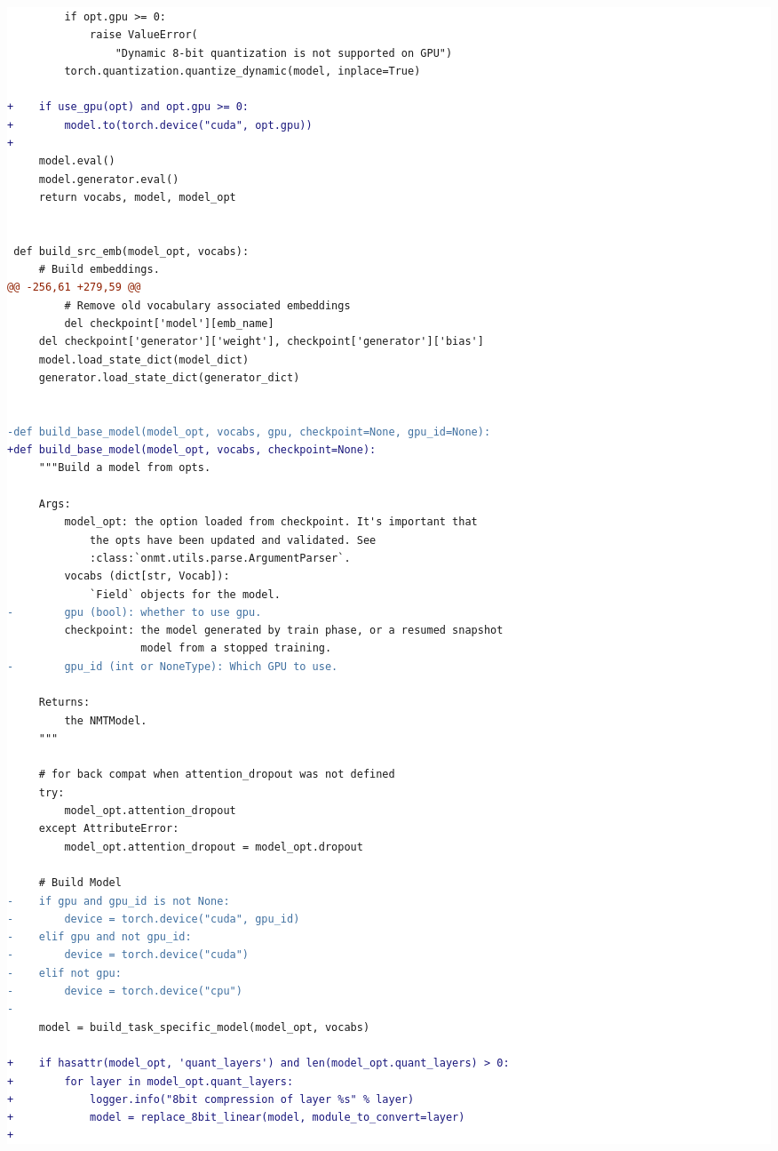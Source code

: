 ```diff
         if opt.gpu >= 0:
             raise ValueError(
                 "Dynamic 8-bit quantization is not supported on GPU")
         torch.quantization.quantize_dynamic(model, inplace=True)
 
+    if use_gpu(opt) and opt.gpu >= 0:
+        model.to(torch.device("cuda", opt.gpu))
+
     model.eval()
     model.generator.eval()
     return vocabs, model, model_opt
 
 
 def build_src_emb(model_opt, vocabs):
     # Build embeddings.
@@ -256,61 +279,59 @@
         # Remove old vocabulary associated embeddings
         del checkpoint['model'][emb_name]
     del checkpoint['generator']['weight'], checkpoint['generator']['bias']
     model.load_state_dict(model_dict)
     generator.load_state_dict(generator_dict)
 
 
-def build_base_model(model_opt, vocabs, gpu, checkpoint=None, gpu_id=None):
+def build_base_model(model_opt, vocabs, checkpoint=None):
     """Build a model from opts.
 
     Args:
         model_opt: the option loaded from checkpoint. It's important that
             the opts have been updated and validated. See
             :class:`onmt.utils.parse.ArgumentParser`.
         vocabs (dict[str, Vocab]):
             `Field` objects for the model.
-        gpu (bool): whether to use gpu.
         checkpoint: the model generated by train phase, or a resumed snapshot
                     model from a stopped training.
-        gpu_id (int or NoneType): Which GPU to use.
 
     Returns:
         the NMTModel.
     """
 
     # for back compat when attention_dropout was not defined
     try:
         model_opt.attention_dropout
     except AttributeError:
         model_opt.attention_dropout = model_opt.dropout
 
     # Build Model
-    if gpu and gpu_id is not None:
-        device = torch.device("cuda", gpu_id)
-    elif gpu and not gpu_id:
-        device = torch.device("cuda")
-    elif not gpu:
-        device = torch.device("cpu")
-
     model = build_task_specific_model(model_opt, vocabs)
 
+    if hasattr(model_opt, 'quant_layers') and len(model_opt.quant_layers) > 0:
+        for layer in model_opt.quant_layers:
+            logger.info("8bit compression of layer %s" % layer)
+            model = replace_8bit_linear(model, module_to_convert=layer)
+
```